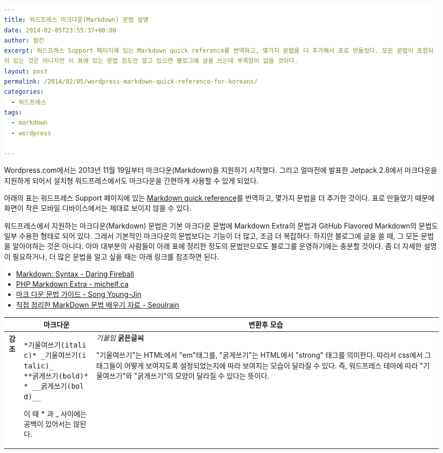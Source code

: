 ```yaml
---
title: 워드프레스 마크다운(Markdown) 문법 설명
date: 2014-02-05T23:55:37+00:00
author: 칼킨
excerpt: 워드프레스 Support 페이지에 있는 Markdown quick reference를 번역하고, 몇가지 문법을 더 추가해서 표로 만들었다. 모든 문법이 포함되어 있는 것은 아니지만 이 표에 있는 문법 정도만 알고 있으면 블로그에 글을 쓰는데 부족함이 없을 것이다.
layout: post
permalink: /2014/02/05/wordpress-markdown-quick-reference-for-koreans/
categories:
  - 워드프레스
tags:
  - markdown
  - wordpress

---
```


<link rel="stylesheet" type="text/css" href="http://ts.daumcdn.net/custom/blog/94/948102/skin/images/markdown-reference.css" />

<img class="alignright" src="http://lh3.googleusercontent.com/-3PZCHZ3KJKQ/UseeUz_MrZI/AAAAAAABi_c/ZnadAPzyJcg/s200/markdown-mark.png" alt="" />Wordpress.com에서는 2013년 11월 19일부터 마크다운(Markdown)을 지원하기 시작했다. 그리고 얼마전에 발표한 Jetpack 2.8에서 마크다운을 지원하게 되어서 설치형 워드프레스에서도 마크다운을 간편하게 사용할 수 있게 되었다.

아래의 표는 워드프레스 Support 페이지에 있는 <a title="Markdown quick reference" href="http://en.support.wordpress.com/markdown-quick-reference/" target="_blank">Markdown quick reference</a>를 번역하고, 몇가지 문법을 더 추가한 것이다. 표로 만들었기 때문에 화면이 작은 모바일 디바이스에서는 제대로 보이지 않을 수 있다.

워드프레스에서 지원하는 마크다운(Markdown) 문법은 기본 마크다운 문법에 Markdown Extra의 문법과 GitHub Flavored Markdown의 문법도 일부 수용한 형태로 되어 있다. 그래서 기본적인 마크다운의 문법보다는 기능이 더 많고, 조금 더 복잡하다. 하지만 블로그에 글을 쓸 때, 그 모든 문법을 알아야하는 것은 아니다. 아마 대부분의 사람들이 아래 표에 정리한 정도의 문법만으로도 블로그를 운영하기에는 충분할 것이다. 좀 더 자세한 설명이 필요하거나, 더 많은 문법을 알고 싶을 때는 아래 링크를 참조하면 된다.


<ul>
	<li><a title="Markdown: Syntax - Daring Fireball" href="http://daringfireball.net/projects/markdown/syntax" target="_blank">Markdown: Syntax - Daring Fireball</a></li>
	<li><a title="PHP Markdown Extra - michelf.ca" href="http://michelf.ca/projects/php-markdown/extra/" target="_blank">PHP Markdown Extra - michelf.ca</a></li>
	<li><a title="마크 다운 문법 가이드 - Song Young-Jin" href="http://scriptogr.am/myevan/post/markdown-syntax-guide-for-scriptogram" target="_blank">마크 다운 문법 가이드 - Song Young-Jin</a></li>
	<li><a title="직접 정리한 MarkDown 문법 배우기 자료 - Seoulrain" href="https://www.evernote.com/shard/s3/sh/128acb97-d3c5-4eda-aa1b-c71ecd2f3a15/54a14ebd5d4ce7507bf78e5af640d0e9" target="_blank">직접 정리한 MarkDown 문법 배우기 자료 - Seoulrain</a></li>
</ul>
<table id="markdown-reference">
<thead>
<tr>
<th></th>
<th>마크다운</th>
<th>변환후 모습</th>
</tr>
</thead>
<tbody>
<tr>
<th>강조</th>
<td>
<pre>*기울여쓰기(italic)* _기울여쓰기(italic)_
**굵게쓰기(bold)** __굵게쓰기(bold)__</pre>
<p class="markdown-comment">이 때 * 과 _ 사이에는 공백이 있어서는 않된다.</p>
</td>
<td><em>기울임</em>
<strong>굵은글씨</strong>
<p class="markdown-comment">"기울여쓰기"는 HTML에서 "em"태그를, "굵게쓰기"는 HTML에서 "strong" 태그를 의미한다. 따라서 css에서 그 태그들이 어떻게 보여지도록 설정되었는지에 따라 보여지는 모습이 달라질 수 있다. 즉, 워드프레스 테마에 따라 "기울여쓰기"와 "굵게쓰기"의 모양이 달라질 수 있다는 뜻이다.</p>
</td>